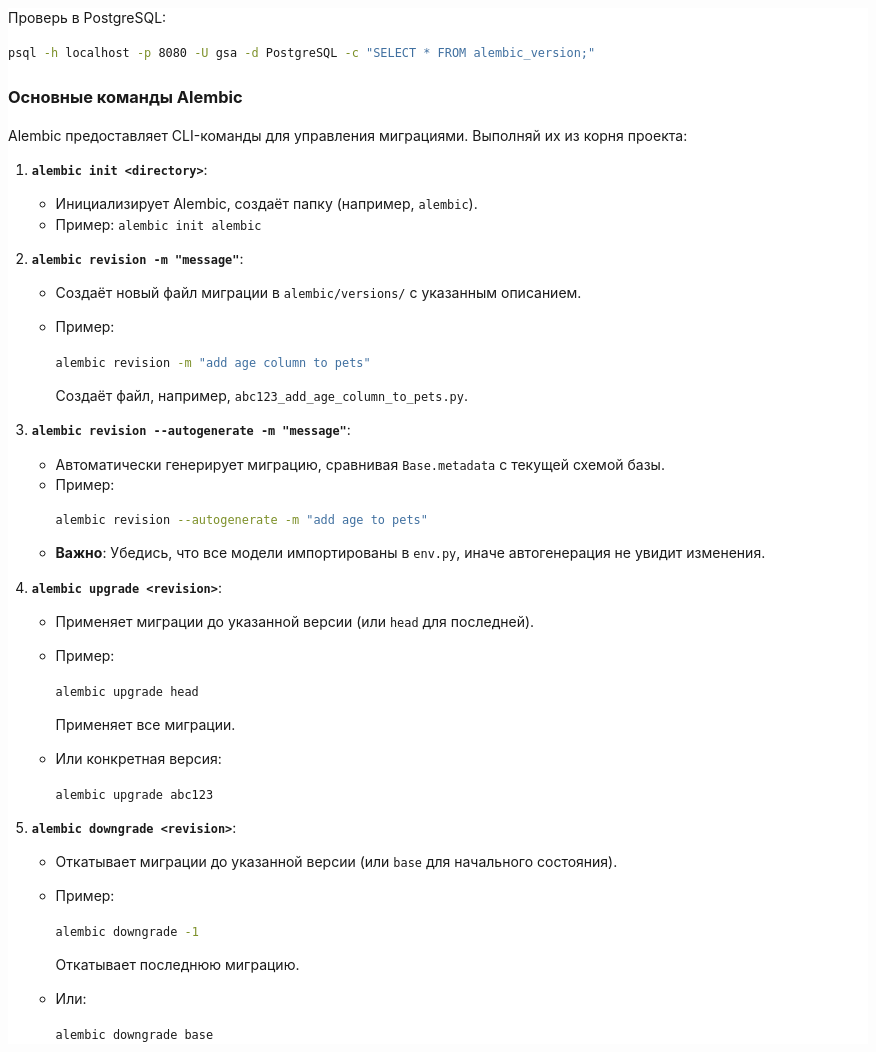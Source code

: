 Проверь в PostgreSQL:

```bash
psql -h localhost -p 8080 -U gsa -d PostgreSQL -c "SELECT * FROM alembic_version;"
```

### Основные команды Alembic

Alembic предоставляет CLI-команды для управления миграциями. Выполняй их из корня проекта:

1. **`alembic init <directory>`**:

   - Инициализирует Alembic, создаёт папку (например, `alembic`).
   - Пример: `alembic init alembic`
2. **`alembic revision -m "message"`**:

   - Создаёт новый файл миграции в `alembic/versions/` с указанным описанием.
   - Пример:
     ```bash
     alembic revision -m "add age column to pets"
     ```

     Создаёт файл, например, `abc123_add_age_column_to_pets.py`.
3. **`alembic revision --autogenerate -m "message"`**:

   - Автоматически генерирует миграцию, сравнивая `Base.metadata` с текущей схемой базы.
   - Пример:
     ```bash
     alembic revision --autogenerate -m "add age to pets"
     ```
   - **Важно**: Убедись, что все модели импортированы в `env.py`, иначе автогенерация не увидит изменения.
4. **`alembic upgrade <revision>`**:

   - Применяет миграции до указанной версии (или `head` для последней).
   - Пример:
     ```bash
     alembic upgrade head
     ```

     Применяет все миграции.
   - Или конкретная версия:
     ```bash
     alembic upgrade abc123
     ```
5. **`alembic downgrade <revision>`**:

   - Откатывает миграции до указанной версии (или `base` для начального состояния).
   - Пример:
     ```bash
     alembic downgrade -1
     ```

     Откатывает последнюю миграцию.
   - Или:
     ```bash
     alembic downgrade base
     ```
